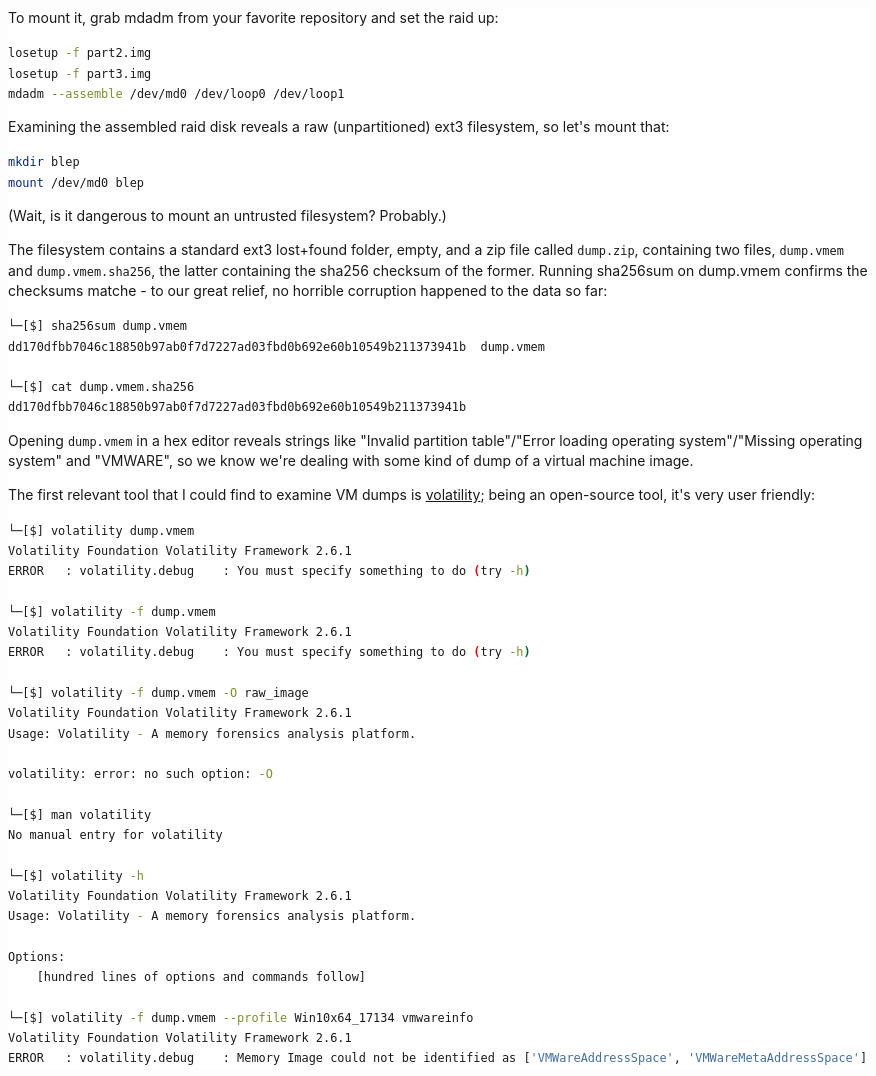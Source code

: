 To mount it, grab mdadm from your favorite repository and set the raid up:

```bash
losetup -f part2.img
losetup -f part3.img
mdadm --assemble /dev/md0 /dev/loop0 /dev/loop1
```

Examining the assembled raid disk reveals a raw (unpartitioned) ext3 filesystem, so let's mount that:

```bash
mkdir blep
mount /dev/md0 blep
```

(Wait, is it dangerous to mount an untrusted filesystem? Probably.)

The filesystem contains a standard ext3 lost+found folder, empty, and a zip file called `dump.zip`, containing two files, `dump.vmem` and `dump.vmem.sha256`, the latter containing the sha256 checksum of the former.
Running sha256sum on dump.vmem confirms the checksums matche - to our great relief, no horrible corruption happened to the data so far:

```bash
└─[$] sha256sum dump.vmem
dd170dfbb7046c18850b97ab0f7d7227ad03fbd0b692e60b10549b211373941b  dump.vmem

└─[$] cat dump.vmem.sha256
dd170dfbb7046c18850b97ab0f7d7227ad03fbd0b692e60b10549b211373941b
```

Opening `dump.vmem` in a hex editor reveals strings like "Invalid partition table"/"Error loading operating system"/"Missing operating system" and "VMWARE", so we know we're dealing with some kind of dump of a virtual machine image.

The first relevant tool that I could find to examine VM dumps is [volatility](https://github.com/volatilityfoundation/volatility); being an open-source tool, it's very user friendly:

```bash
└─[$] volatility dump.vmem
Volatility Foundation Volatility Framework 2.6.1
ERROR   : volatility.debug    : You must specify something to do (try -h)

└─[$] volatility -f dump.vmem
Volatility Foundation Volatility Framework 2.6.1
ERROR   : volatility.debug    : You must specify something to do (try -h)

└─[$] volatility -f dump.vmem -O raw_image
Volatility Foundation Volatility Framework 2.6.1
Usage: Volatility - A memory forensics analysis platform.

volatility: error: no such option: -O

└─[$] man volatility
No manual entry for volatility

└─[$] volatility -h
Volatility Foundation Volatility Framework 2.6.1
Usage: Volatility - A memory forensics analysis platform.

Options:
    [hundred lines of options and commands follow]

└─[$] volatility -f dump.vmem --profile Win10x64_17134 vmwareinfo
Volatility Foundation Volatility Framework 2.6.1
ERROR   : volatility.debug    : Memory Image could not be identified as ['VMWareAddressSpace', 'VMWareMetaAddressSpace']
```
